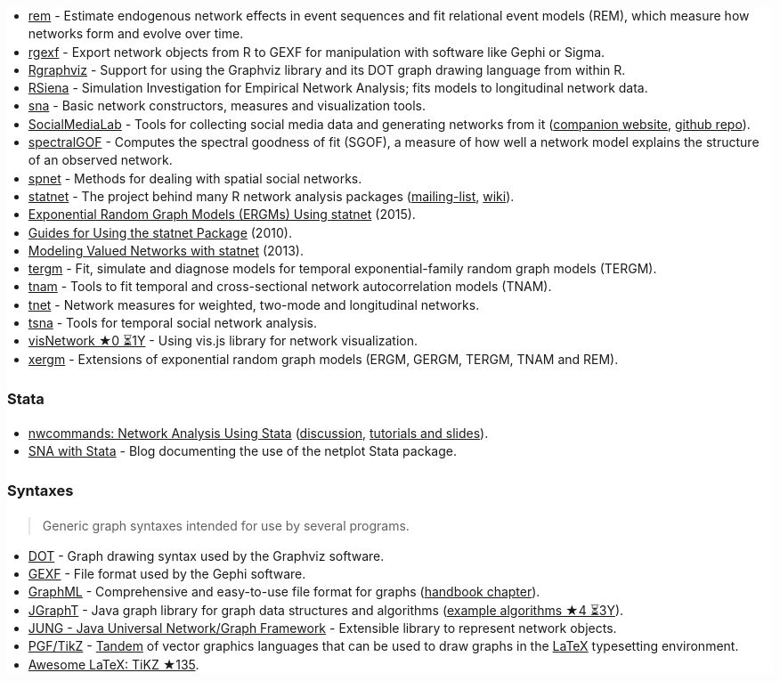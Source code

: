 -   [rem](https://cran.r-project.org/web/packages/rem/) - Estimate endogenous network effects in event sequences and fit relational event models (REM), which measure how networks form and evolve over time.
-   [rgexf](https://cran.r-project.org/web/packages/rgexf/) - Export network objects from R to GEXF for manipulation with software like Gephi or Sigma.
-   [Rgraphviz](https://bioconductor.org/packages/release/bioc/html/Rgraphviz.html) - Support for using the Graphviz library and its DOT graph drawing language from within R.
-   [RSiena](http://r-forge.r-project.org/R/?group_id=461) - Simulation Investigation for Empirical Network Analysis; fits models to longitudinal network data.
-   [sna](https://cran.r-project.org/web/packages/sna/) - Basic network constructors, measures and visualization tools.
-   [SocialMediaLab](https://cran.r-project.org/web/packages/SocialMediaLab/) - Tools for collecting social media data and generating networks from it ([companion website](http://vosonlab.net/SocialMediaLab), [github repo](https://github.com/voson-lab/SocialMediaLab)).
-   [spectralGOF](http://people.bu.edu/jccs/spectralGOF.html) - Computes the spectral goodness of fit (SGOF), a measure of how well a network model explains the structure of an observed network.
-   [spnet](http://cran.r-project.org/web/packages/spnet/) - Methods for dealing with spatial social networks.
-   [statnet](http://statnet.org/) - The project behind many R network analysis packages ([mailing-list](https://mailman.u.washington.edu/mailman/listinfo/statnet_help), [wiki](https://statnet.org/trac)).
  -   [Exponential Random Graph Models (ERGMs) Using statnet](https://statnet.org/trac/raw-attachment/wiki/Sunbelt2015/ergm_tutorial.html) (2015).
  -   [Guides for Using the statnet Package](http://www.melissaclarkson.com/resources/R_guides/) (2010).
  -   [Modeling Valued Networks with statnet](https://statnet.org/trac/raw-attachment/wiki/Sunbelt2013/Valued.pdf) (2013).
-   [tergm](https://cran.r-project.org/web/packages/tergm/) - Fit, simulate and diagnose models for temporal exponential-family random graph models (TERGM).
-   [tnam](https://cran.r-project.org/web/packages/tnam/) - Tools to fit temporal and cross-sectional network autocorrelation models (TNAM).
-   [tnet](https://cran.r-project.org/web/packages/tnet/) - Network measures for weighted, two-mode and longitudinal networks.
-   [tsna](https://cran.r-project.org/web/packages/tsna/) - Tools for temporal social network analysis.
-   [visNetwork ★0 ⏳1Y](DataKnowledge/visNetwork) - Using vis.js library for network visualization.
-   [xergm](https://cran.r-project.org/web/packages/xergm/) - Extensions of exponential random graph models (ERGM, GERGM, TERGM, TNAM and REM).

### Stata

-   [nwcommands: Network Analysis Using Stata](https://nwcommands.wordpress.com/) ([discussion](http://www.statalist.org/forums/forum/general-stata-discussion/general/1290963-network-analysis-which-command-to-use), [tutorials and slides](https://nwcommands.wordpress.com/tutorials-and-slides/)).
-   [SNA with Stata](http://www.rensecorten.org/index.php/category/sna-with-stata/) - Blog documenting the use of the netplot Stata package.

### Syntaxes

> Generic graph syntaxes intended for use by several programs.

-   [DOT](http://www.graphviz.org/doc/info/lang.html) - Graph drawing syntax used by the Graphviz software.
-   [GEXF](https://gephi.org/gexf/format/) - File format used by the Gephi software.
-   [GraphML](http://graphml.graphdrawing.org/) - Comprehensive and easy-to-use file format for graphs ([handbook chapter](https://www.uni-konstanz.de/mmsp/pubsys/publishedFiles/BrEiLe10.pdf)).
-   [JGraphT](http://jgrapht.org/) - Java graph library for graph data structures and algorithms ([example algorithms ★4 ⏳3Y](agouge/Java-Network-Analyzer)).
-   [JUNG - Java Universal Network/Graph Framework](http://jung.sourceforge.net/) - Extensible library to represent network objects.
-   [PGF/TikZ](http://www.ctan.org/tex-archive/graphics/pgf/) - [Tandem](https://en.wikipedia.org/wiki/PGF/TikZ) of vector graphics languages that can be used to draw graphs in the [LaTeX](https://latex-project.org/) typesetting environment.
  -   [Awesome LaTeX: TiKZ ★135](egeerardyn/awesome-LaTeX#tikz).